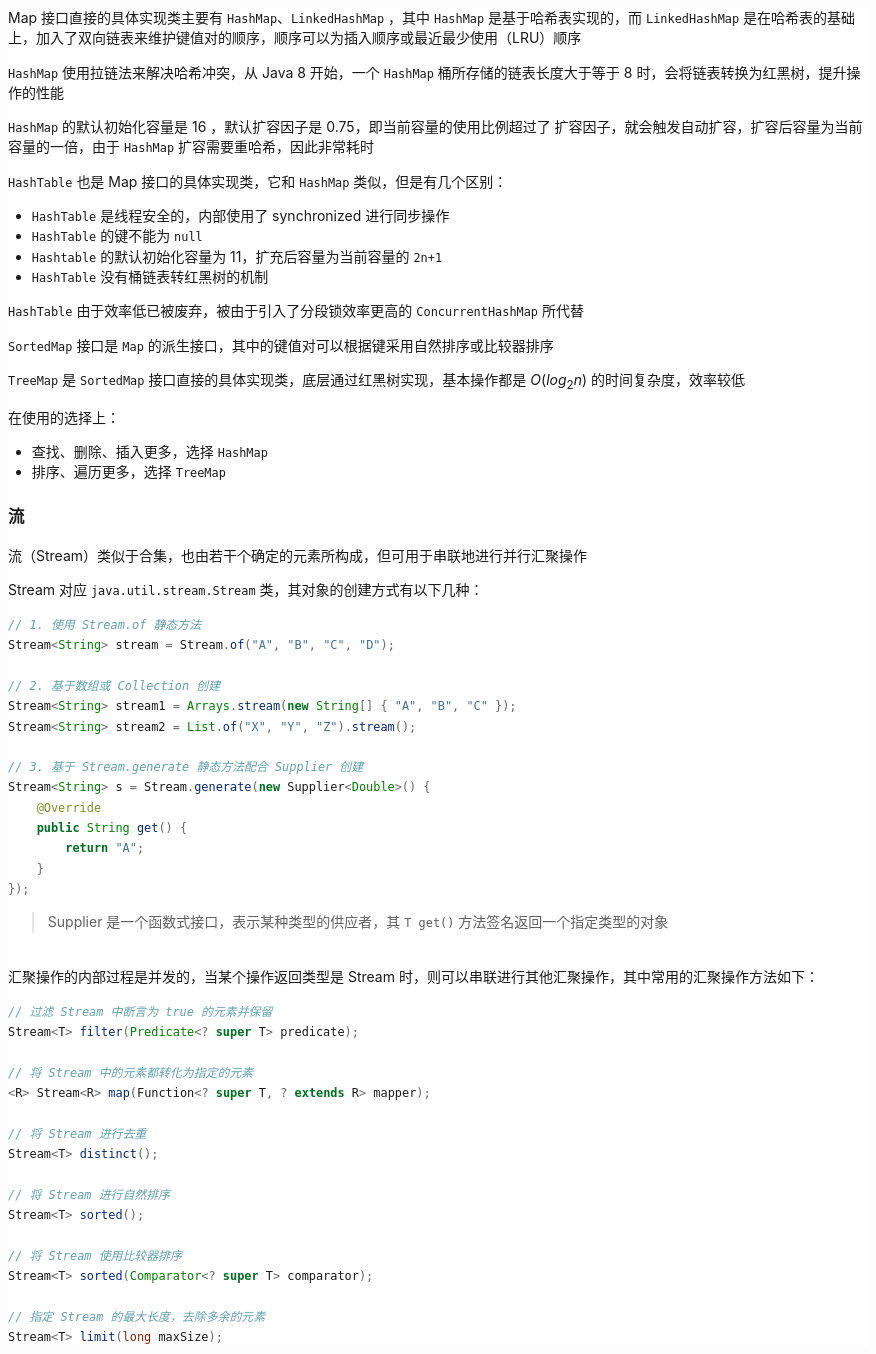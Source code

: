 Map 接口直接的具体实现类主要有 `HashMap`、`LinkedHashMap` ，其中 `HashMap` 是基于哈希表实现的，而 `LinkedHashMap`  是在哈希表的基础上，加入了双向链表来维护键值对的顺序，顺序可以为插入顺序或最近最少使用（LRU）顺序

`HashMap` 使用拉链法来解决哈希冲突，从 Java 8 开始，一个 `HashMap`  桶所存储的链表长度大于等于 8 时，会将链表转换为红黑树，提升操作的性能

`HashMap` 的默认初始化容量是 16 ，默认扩容因子是 0.75，即当前容量的使用比例超过了 扩容因子，就会触发自动扩容，扩容后容量为当前容量的一倍，由于 `HashMap` 扩容需要重哈希，因此非常耗时

`HashTable` 也是 Map 接口的具体实现类，它和 `HashMap` 类似，但是有几个区别：

- `HashTable` 是线程安全的，内部使用了 synchronized 进行同步操作
- `HashTable` 的键不能为 `null`
- `Hashtable` 的默认初始化容量为 11，扩充后容量为当前容量的 `2n+1`
- `HashTable` 没有桶链表转红黑树的机制

`HashTable` 由于效率低已被废弃，被由于引入了分段锁效率更高的 `ConcurrentHashMap` 所代替

`SortedMap` 接口是 `Map` 的派生接口，其中的键值对可以根据键采用自然排序或比较器排序

`TreeMap` 是 `SortedMap` 接口直接的具体实现类，底层通过红黑树实现，基本操作都是 $O(log_{2}n)$ 的时间复杂度，效率较低

在使用的选择上：

- 查找、删除、插入更多，选择 `HashMap` 
- 排序、遍历更多，选择 `TreeMap`

### 流
流（Stream）类似于合集，也由若干个确定的元素所构成，但可用于串联地进行并行汇聚操作

Stream 对应 `java.util.stream.Stream` 类，其对象的创建方式有以下几种：
``` java
// 1. 使用 Stream.of 静态方法
Stream<String> stream = Stream.of("A", "B", "C", "D");

// 2. 基于数组或 Collection 创建
Stream<String> stream1 = Arrays.stream(new String[] { "A", "B", "C" });
Stream<String> stream2 = List.of("X", "Y", "Z").stream();
        
// 3. 基于 Stream.generate 静态方法配合 Supplier 创建
Stream<String> s = Stream.generate(new Supplier<Double>() {
    @Override
    public String get() {
        return "A";
    }
});
```
> Supplier 是一个函数式接口，表示某种类型的供应者，其 `T get()` 方法签名返回一个指定类型的对象

<br>
汇聚操作的内部过程是并发的，当某个操作返回类型是 Stream 时，则可以串联进行其他汇聚操作，其中常用的汇聚操作方法如下：

``` java
// 过滤 Stream 中断言为 true 的元素并保留
Stream<T> filter(Predicate<? super T> predicate);

// 将 Stream 中的元素都转化为指定的元素
<R> Stream<R> map(Function<? super T, ? extends R> mapper);
  
// 将 Stream 进行去重
Stream<T> distinct();

// 将 Stream 进行自然排序
Stream<T> sorted();

// 将 Stream 使用比较器排序
Stream<T> sorted(Comparator<? super T> comparator);

// 指定 Stream 的最大长度，去除多余的元素
Stream<T> limit(long maxSize);
```